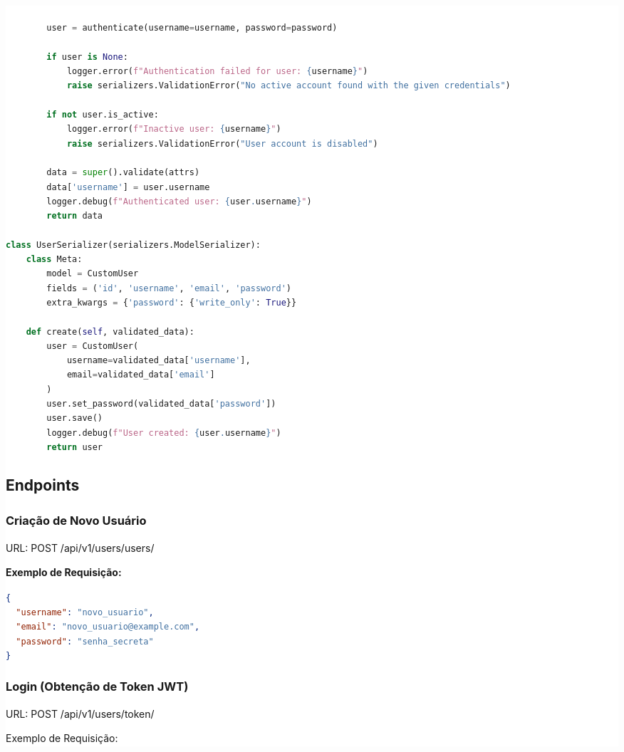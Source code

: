 ```python

        user = authenticate(username=username, password=password)

        if user is None:
            logger.error(f"Authentication failed for user: {username}")
            raise serializers.ValidationError("No active account found with the given credentials")

        if not user.is_active:
            logger.error(f"Inactive user: {username}")
            raise serializers.ValidationError("User account is disabled")

        data = super().validate(attrs)
        data['username'] = user.username
        logger.debug(f"Authenticated user: {user.username}")
        return data

class UserSerializer(serializers.ModelSerializer):
    class Meta:
        model = CustomUser
        fields = ('id', 'username', 'email', 'password')
        extra_kwargs = {'password': {'write_only': True}}

    def create(self, validated_data):
        user = CustomUser(
            username=validated_data['username'],
            email=validated_data['email']
        )
        user.set_password(validated_data['password'])
        user.save()
        logger.debug(f"User created: {user.username}")
        return user
```
## Endpoints
### Criação de Novo Usuário
URL: POST /api/v1/users/users/

**Exemplo de Requisição:**

```json
{
  "username": "novo_usuario",
  "email": "novo_usuario@example.com",
  "password": "senha_secreta"
}
```
### Login (Obtenção de Token JWT)
URL: POST /api/v1/users/token/

Exemplo de Requisição:

